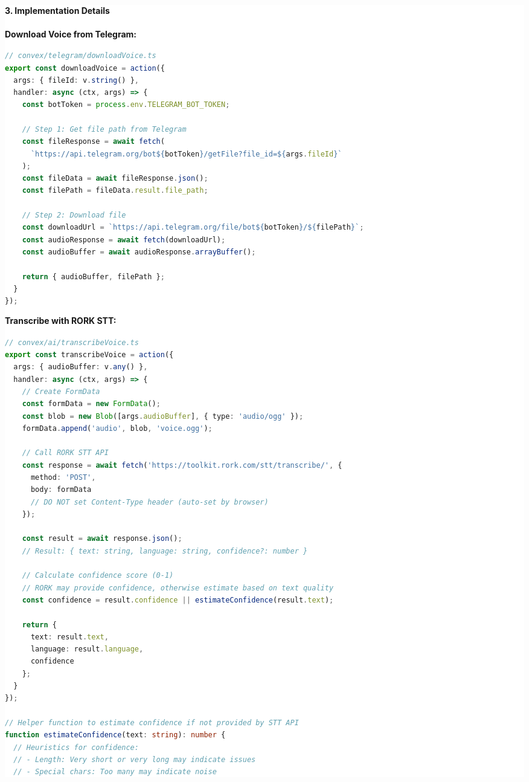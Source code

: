 #### 3. Implementation Details

**Download Voice from Telegram:**
```typescript
// convex/telegram/downloadVoice.ts
export const downloadVoice = action({
  args: { fileId: v.string() },
  handler: async (ctx, args) => {
    const botToken = process.env.TELEGRAM_BOT_TOKEN;
    
    // Step 1: Get file path from Telegram
    const fileResponse = await fetch(
      `https://api.telegram.org/bot${botToken}/getFile?file_id=${args.fileId}`
    );
    const fileData = await fileResponse.json();
    const filePath = fileData.result.file_path;
    
    // Step 2: Download file
    const downloadUrl = `https://api.telegram.org/file/bot${botToken}/${filePath}`;
    const audioResponse = await fetch(downloadUrl);
    const audioBuffer = await audioResponse.arrayBuffer();
    
    return { audioBuffer, filePath };
  }
});
```

**Transcribe with RORK STT:**
```typescript
// convex/ai/transcribeVoice.ts
export const transcribeVoice = action({
  args: { audioBuffer: v.any() },
  handler: async (ctx, args) => {
    // Create FormData
    const formData = new FormData();
    const blob = new Blob([args.audioBuffer], { type: 'audio/ogg' });
    formData.append('audio', blob, 'voice.ogg');
    
    // Call RORK STT API
    const response = await fetch('https://toolkit.rork.com/stt/transcribe/', {
      method: 'POST',
      body: formData
      // DO NOT set Content-Type header (auto-set by browser)
    });
    
    const result = await response.json();
    // Result: { text: string, language: string, confidence?: number }
    
    // Calculate confidence score (0-1)
    // RORK may provide confidence, otherwise estimate based on text quality
    const confidence = result.confidence || estimateConfidence(result.text);
    
    return {
      text: result.text,
      language: result.language,
      confidence
    };
  }
});

// Helper function to estimate confidence if not provided by STT API
function estimateConfidence(text: string): number {
  // Heuristics for confidence:
  // - Length: Very short or very long may indicate issues
  // - Special chars: Too many may indicate noise
```